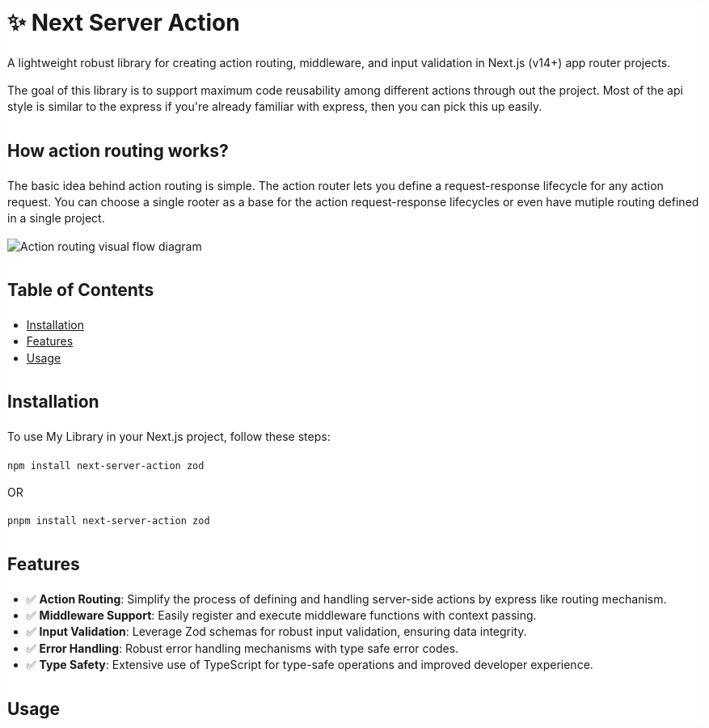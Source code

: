 # ✨ Next Server Action

A lightweight robust library for creating action routing, middleware, and input validation in Next.js (v14+) app router projects.

The goal of this library is to support maximum code reusability among different actions through out the project. Most of the api
style is similar to the express if you're already familiar with
express, then you can pick this up easily.

## How action routing works?

The basic idea behind action routing is simple. The action router lets you define a request-response lifecycle for any action request. You can choose a single rooter as a base for the action request-response lifecycles or even have mutiple
routing defined in a single project.

![Action routing visual flow diagram](https://github.com/bhishekprajapati/next-server-action/blob/main/public/action-routing.png?raw=true)

## Table of Contents

- [Installation](#installation)
- [Features](#features)
- [Usage](#usage)

## Installation

To use My Library in your Next.js project, follow these steps:

```sh
npm install next-server-action zod
```

OR

```sh
pnpm install next-server-action zod
```

## Features

- ✅ **Action Routing**: Simplify the process of defining and handling server-side actions by express like routing mechanism.
- ✅ **Middleware Support**: Easily register and execute middleware functions with context passing.
- ✅ **Input Validation**: Leverage Zod schemas for robust input validation, ensuring data integrity.
- ✅ **Error Handling**: Robust error handling mechanisms with type safe error codes.
- ✅ **Type Safety**: Extensive use of TypeScript for type-safe operations and improved developer experience.

## Usage
